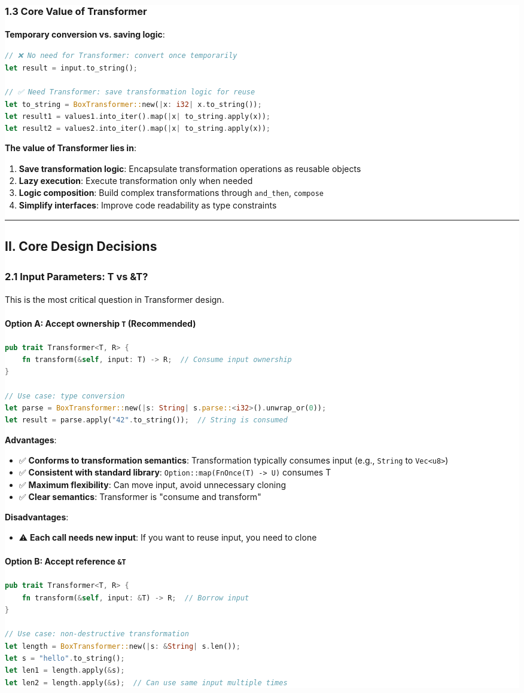 ### 1.3 Core Value of Transformer

**Temporary conversion vs. saving logic**:

```rust
// ❌ No need for Transformer: convert once temporarily
let result = input.to_string();

// ✅ Need Transformer: save transformation logic for reuse
let to_string = BoxTransformer::new(|x: i32| x.to_string());
let result1 = values1.into_iter().map(|x| to_string.apply(x));
let result2 = values2.into_iter().map(|x| to_string.apply(x));
```

**The value of Transformer lies in**:
1. **Save transformation logic**: Encapsulate transformation operations as reusable objects
2. **Lazy execution**: Execute transformation only when needed
3. **Logic composition**: Build complex transformations through `and_then`, `compose`
4. **Simplify interfaces**: Improve code readability as type constraints

---

## II. Core Design Decisions

### 2.1 Input Parameters: T vs &T?

This is the most critical question in Transformer design.

#### Option A: Accept ownership `T` (Recommended)

```rust
pub trait Transformer<T, R> {
    fn transform(&self, input: T) -> R;  // Consume input ownership
}

// Use case: type conversion
let parse = BoxTransformer::new(|s: String| s.parse::<i32>().unwrap_or(0));
let result = parse.apply("42".to_string());  // String is consumed
```

**Advantages**:
- ✅ **Conforms to transformation semantics**: Transformation typically consumes input (e.g., `String` to `Vec<u8>`)
- ✅ **Consistent with standard library**: `Option::map(FnOnce(T) -> U)` consumes T
- ✅ **Maximum flexibility**: Can move input, avoid unnecessary cloning
- ✅ **Clear semantics**: Transformer is "consume and transform"

**Disadvantages**:
- ⚠️ **Each call needs new input**: If you want to reuse input, you need to clone

#### Option B: Accept reference `&T`

```rust
pub trait Transformer<T, R> {
    fn transform(&self, input: &T) -> R;  // Borrow input
}

// Use case: non-destructive transformation
let length = BoxTransformer::new(|s: &String| s.len());
let s = "hello".to_string();
let len1 = length.apply(&s);
let len2 = length.apply(&s);  // Can use same input multiple times
```
